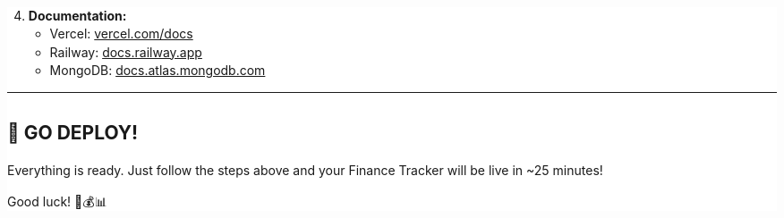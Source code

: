 4. **Documentation:**
   - Vercel: [vercel.com/docs](https://vercel.com/docs)
   - Railway: [docs.railway.app](https://docs.railway.app)
   - MongoDB: [docs.atlas.mongodb.com](https://docs.atlas.mongodb.com)

---

## 🚀 **GO DEPLOY!**

Everything is ready. Just follow the steps above and your Finance Tracker will be live in ~25 minutes!

Good luck! 🎉💰📊
